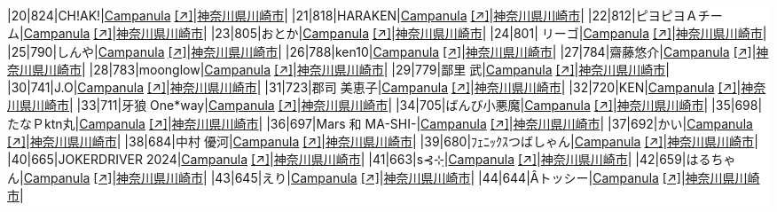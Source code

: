 |20|824|<span class="rank-name-pd">CH!AK!</span>|<a href="/darts/rank/shops/52548.html">Campanula</a> <a href="https://vs.phoenixdarts.com/jp/shop/shopDetailInfo/s_52548?s_seq=52548">[↗]</a>|<a href="/darts/rank/神奈川県/川崎市">神奈川県川崎市</a>|
|21|818|<span class="rank-name-pd">HARAKEN</span>|<a href="/darts/rank/shops/52548.html">Campanula</a> <a href="https://vs.phoenixdarts.com/jp/shop/shopDetailInfo/s_52548?s_seq=52548">[↗]</a>|<a href="/darts/rank/神奈川県/川崎市">神奈川県川崎市</a>|
|22|812|<span class="rank-name-pd">ピヨピヨＡチーム</span>|<a href="/darts/rank/shops/52548.html">Campanula</a> <a href="https://vs.phoenixdarts.com/jp/shop/shopDetailInfo/s_52548?s_seq=52548">[↗]</a>|<a href="/darts/rank/神奈川県/川崎市">神奈川県川崎市</a>|
|23|805|<span class="rank-name-pd">おとか</span>|<a href="/darts/rank/shops/52548.html">Campanula</a> <a href="https://vs.phoenixdarts.com/jp/shop/shopDetailInfo/s_52548?s_seq=52548">[↗]</a>|<a href="/darts/rank/神奈川県/川崎市">神奈川県川崎市</a>|
|24|801|<span class="rank-name-pd"> リーゴ</span>|<a href="/darts/rank/shops/52548.html">Campanula</a> <a href="https://vs.phoenixdarts.com/jp/shop/shopDetailInfo/s_52548?s_seq=52548">[↗]</a>|<a href="/darts/rank/神奈川県/川崎市">神奈川県川崎市</a>|
|25|790|<span class="rank-name-pd">しんや</span>|<a href="/darts/rank/shops/52548.html">Campanula</a> <a href="https://vs.phoenixdarts.com/jp/shop/shopDetailInfo/s_52548?s_seq=52548">[↗]</a>|<a href="/darts/rank/神奈川県/川崎市">神奈川県川崎市</a>|
|26|788|<span class="rank-name-pd">ken10</span>|<a href="/darts/rank/shops/52548.html">Campanula</a> <a href="https://vs.phoenixdarts.com/jp/shop/shopDetailInfo/s_52548?s_seq=52548">[↗]</a>|<a href="/darts/rank/神奈川県/川崎市">神奈川県川崎市</a>|
|27|784|<span class="rank-name-pd">齋藤悠介</span>|<a href="/darts/rank/shops/52548.html">Campanula</a> <a href="https://vs.phoenixdarts.com/jp/shop/shopDetailInfo/s_52548?s_seq=52548">[↗]</a>|<a href="/darts/rank/神奈川県/川崎市">神奈川県川崎市</a>|
|28|783|<span class="rank-name-pd">moonglow</span>|<a href="/darts/rank/shops/52548.html">Campanula</a> <a href="https://vs.phoenixdarts.com/jp/shop/shopDetailInfo/s_52548?s_seq=52548">[↗]</a>|<a href="/darts/rank/神奈川県/川崎市">神奈川県川崎市</a>|
|29|779|<span class="rank-name-pd"><span class="pro-icon-pd"></span>鄙里 武</span>|<a href="/darts/rank/shops/52548.html">Campanula</a> <a href="https://vs.phoenixdarts.com/jp/shop/shopDetailInfo/s_52548?s_seq=52548">[↗]</a>|<a href="/darts/rank/神奈川県/川崎市">神奈川県川崎市</a>|
|30|741|<span class="rank-name-pd">J.O</span>|<a href="/darts/rank/shops/52548.html">Campanula</a> <a href="https://vs.phoenixdarts.com/jp/shop/shopDetailInfo/s_52548?s_seq=52548">[↗]</a>|<a href="/darts/rank/神奈川県/川崎市">神奈川県川崎市</a>|
|31|723|<span class="rank-name-pd"><span class="pro-icon-pd"></span>郡司 美恵子</span>|<a href="/darts/rank/shops/52548.html">Campanula</a> <a href="https://vs.phoenixdarts.com/jp/shop/shopDetailInfo/s_52548?s_seq=52548">[↗]</a>|<a href="/darts/rank/神奈川県/川崎市">神奈川県川崎市</a>|
|32|720|<span class="rank-name-pd">KEN</span>|<a href="/darts/rank/shops/52548.html">Campanula</a> <a href="https://vs.phoenixdarts.com/jp/shop/shopDetailInfo/s_52548?s_seq=52548">[↗]</a>|<a href="/darts/rank/神奈川県/川崎市">神奈川県川崎市</a>|
|33|711|<span class="rank-name-pd">牙狼 One*way</span>|<a href="/darts/rank/shops/52548.html">Campanula</a> <a href="https://vs.phoenixdarts.com/jp/shop/shopDetailInfo/s_52548?s_seq=52548">[↗]</a>|<a href="/darts/rank/神奈川県/川崎市">神奈川県川崎市</a>|
|34|705|<span class="rank-name-pd">ばんび小悪魔</span>|<a href="/darts/rank/shops/52548.html">Campanula</a> <a href="https://vs.phoenixdarts.com/jp/shop/shopDetailInfo/s_52548?s_seq=52548">[↗]</a>|<a href="/darts/rank/神奈川県/川崎市">神奈川県川崎市</a>|
|35|698|<span class="rank-name-pd">たなＰktn丸</span>|<a href="/darts/rank/shops/52548.html">Campanula</a> <a href="https://vs.phoenixdarts.com/jp/shop/shopDetailInfo/s_52548?s_seq=52548">[↗]</a>|<a href="/darts/rank/神奈川県/川崎市">神奈川県川崎市</a>|
|36|697|<span class="rank-name-pd">Mars 和 MA-SHI-</span>|<a href="/darts/rank/shops/52548.html">Campanula</a> <a href="https://vs.phoenixdarts.com/jp/shop/shopDetailInfo/s_52548?s_seq=52548">[↗]</a>|<a href="/darts/rank/神奈川県/川崎市">神奈川県川崎市</a>|
|37|692|<span class="rank-name-pd">かい</span>|<a href="/darts/rank/shops/52548.html">Campanula</a> <a href="https://vs.phoenixdarts.com/jp/shop/shopDetailInfo/s_52548?s_seq=52548">[↗]</a>|<a href="/darts/rank/神奈川県/川崎市">神奈川県川崎市</a>|
|38|684|<span class="rank-name-pd">中村 優河</span>|<a href="/darts/rank/shops/52548.html">Campanula</a> <a href="https://vs.phoenixdarts.com/jp/shop/shopDetailInfo/s_52548?s_seq=52548">[↗]</a>|<a href="/darts/rank/神奈川県/川崎市">神奈川県川崎市</a>|
|39|680|<span class="rank-name-pd">ﾌｪﾆｯｸｽつばしゃん</span>|<a href="/darts/rank/shops/52548.html">Campanula</a> <a href="https://vs.phoenixdarts.com/jp/shop/shopDetailInfo/s_52548?s_seq=52548">[↗]</a>|<a href="/darts/rank/神奈川県/川崎市">神奈川県川崎市</a>|
|40|665|<span class="rank-name-pd">JOKERDRIVER 2024</span>|<a href="/darts/rank/shops/52548.html">Campanula</a> <a href="https://vs.phoenixdarts.com/jp/shop/shopDetailInfo/s_52548?s_seq=52548">[↗]</a>|<a href="/darts/rank/神奈川県/川崎市">神奈川県川崎市</a>|
|41|663|<span class="rank-name-pd">s⊰⊹ฺ</span>|<a href="/darts/rank/shops/52548.html">Campanula</a> <a href="https://vs.phoenixdarts.com/jp/shop/shopDetailInfo/s_52548?s_seq=52548">[↗]</a>|<a href="/darts/rank/神奈川県/川崎市">神奈川県川崎市</a>|
|42|659|<span class="rank-name-pd">はるちゃん</span>|<a href="/darts/rank/shops/52548.html">Campanula</a> <a href="https://vs.phoenixdarts.com/jp/shop/shopDetailInfo/s_52548?s_seq=52548">[↗]</a>|<a href="/darts/rank/神奈川県/川崎市">神奈川県川崎市</a>|
|43|645|<span class="rank-name-pd">えり</span>|<a href="/darts/rank/shops/52548.html">Campanula</a> <a href="https://vs.phoenixdarts.com/jp/shop/shopDetailInfo/s_52548?s_seq=52548">[↗]</a>|<a href="/darts/rank/神奈川県/川崎市">神奈川県川崎市</a>|
|44|644|<span class="rank-name-pd">Âトッシー</span>|<a href="/darts/rank/shops/52548.html">Campanula</a> <a href="https://vs.phoenixdarts.com/jp/shop/shopDetailInfo/s_52548?s_seq=52548">[↗]</a>|<a href="/darts/rank/神奈川県/川崎市">神奈川県川崎市</a>|
